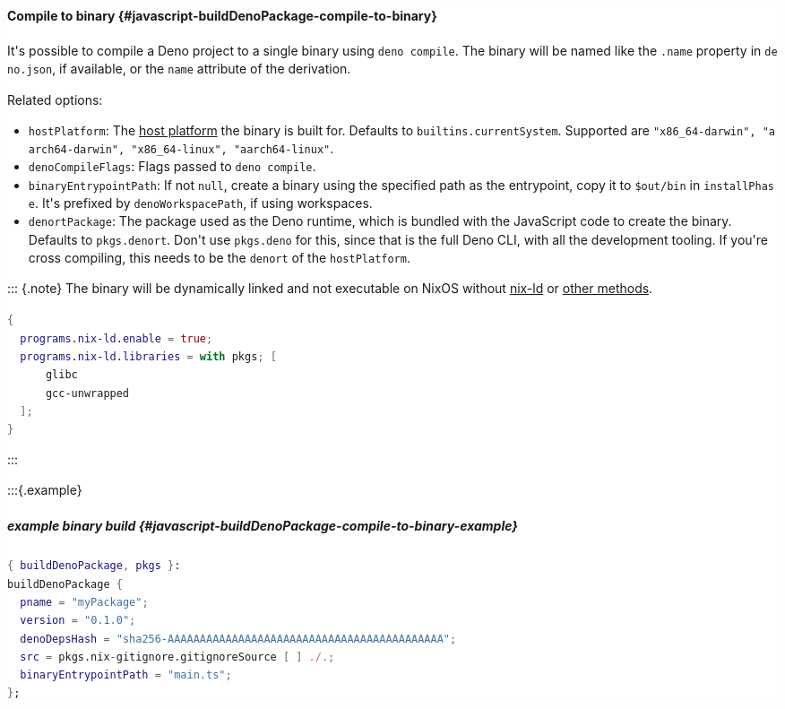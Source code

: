 #### Compile to binary {#javascript-buildDenoPackage-compile-to-binary}

It's possible to compile a Deno project to a single binary using `deno compile`.
The binary will be named like the `.name` property in `deno.json`, if available,
or the `name` attribute of the derivation.

Related options:

* `hostPlatform`: The [host platform](#ssec-cross-platform-parameters) the binary is built for. Defaults to `builtins.currentSystem`.
Supported are `"x86_64-darwin", "aarch64-darwin", "x86_64-linux", "aarch64-linux"`.
* `denoCompileFlags`: Flags passed to `deno compile`.
* `binaryEntrypointPath`: If not `null`, create a binary using the specified path as the entrypoint,
copy it to `$out/bin` in `installPhase`. It's prefixed by `denoWorkspacePath`, if using workspaces.
* `denortPackage`: The package used as the Deno runtime, which is bundled with the JavaScript code to create the binary.
Defaults to `pkgs.denort`. Don't use `pkgs.deno` for this, since that is the full Deno CLI, with all the development tooling.
If you're cross compiling, this needs to be the `denort` of the `hostPlatform`.

::: {.note}
The binary will be dynamically linked and not executable on NixOS without [nix-ld](https://github.com/nix-community/nix-ld)
or [other methods](https://unix.stackexchange.com/questions/522822/different-methods-to-run-a-non-nixos-executable-on-nixos).

```nix
{
  programs.nix-ld.enable = true;
  programs.nix-ld.libraries = with pkgs; [
      glibc
      gcc-unwrapped
  ];
}
```

:::

:::{.example}

##### example binary build {#javascript-buildDenoPackage-compile-to-binary-example}

```nix
{ buildDenoPackage, pkgs }:
buildDenoPackage {
  pname = "myPackage";
  version = "0.1.0";
  denoDepsHash = "sha256-AAAAAAAAAAAAAAAAAAAAAAAAAAAAAAAAAAAAAAAAAAA";
  src = pkgs.nix-gitignore.gitignoreSource [ ] ./.;
  binaryEntrypointPath = "main.ts";
};
```

